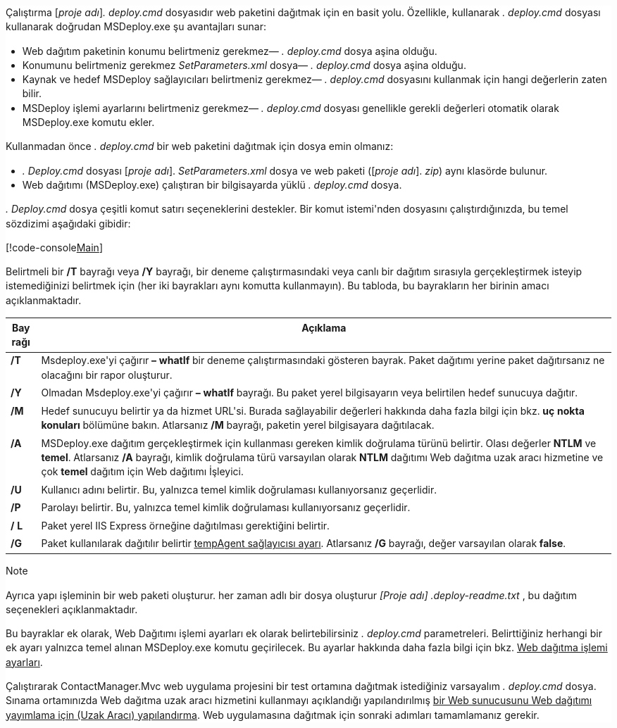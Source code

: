 
Çalıştırma [*proje adı*]*. deploy.cmd* dosyasıdır web paketini dağıtmak için en basit yolu. Özellikle, kullanarak *. deploy.cmd* dosyası kullanarak doğrudan MSDeploy.exe şu avantajları sunar:

- Web dağıtım paketinin konumu belirtmeniz gerekmez&#x2014; *. deploy.cmd* dosya aşina olduğu.
- Konumunu belirtmeniz gerekmez *SetParameters.xml* dosya&#x2014; *. deploy.cmd* dosya aşina olduğu.
- Kaynak ve hedef MSDeploy sağlayıcıları belirtmeniz gerekmez&#x2014; *. deploy.cmd* dosyasını kullanmak için hangi değerlerin zaten bilir.
- MSDeploy işlemi ayarlarını belirtmeniz gerekmez&#x2014; *. deploy.cmd* dosyası genellikle gerekli değerleri otomatik olarak MSDeploy.exe komutu ekler.

Kullanmadan önce *. deploy.cmd* bir web paketini dağıtmak için dosya emin olmanız:

- *. Deploy.cmd* dosyası [*proje adı*]. *SetParameters.xml* dosya ve web paketi ([*proje adı*]. *zip*) aynı klasörde bulunur.
- Web dağıtımı (MSDeploy.exe) çalıştıran bir bilgisayarda yüklü *. deploy.cmd* dosya.

*. Deploy.cmd* dosya çeşitli komut satırı seçeneklerini destekler. Bir komut istemi'nden dosyasını çalıştırdığınızda, bu temel sözdizimi aşağıdaki gibidir:


[!code-console[Main](deploying-web-packages/samples/sample1.cmd)]


Belirtmeli bir **/T** bayrağı veya **/Y** bayrağı, bir deneme çalıştırmasındaki veya canlı bir dağıtım sırasıyla gerçekleştirmek isteyip istemediğinizi belirtmek için (her iki bayrakları aynı komutta kullanmayın). Bu tabloda, bu bayrakların her birinin amacı açıklanmaktadır.

| Bayrağı | Açıklama |
| --- | --- |
| **/T** | Msdeploy.exe'yi çağırır **– whatIf** bir deneme çalıştırmasındaki gösteren bayrak. Paket dağıtımı yerine paket dağıtırsanız ne olacağını bir rapor oluşturur. |
| **/Y** | Olmadan Msdeploy.exe'yi çağırır **– whatIf** bayrağı. Bu paket yerel bilgisayarın veya belirtilen hedef sunucuya dağıtır. |
| **/M** | Hedef sunucuyu belirtir ya da hizmet URL'si. Burada sağlayabilir değerleri hakkında daha fazla bilgi için bkz. **uç nokta konuları** bölümüne bakın. Atlarsanız **/M** bayrağı, paketin yerel bilgisayara dağıtılacak. |
| **/A** | MSDeploy.exe dağıtım gerçekleştirmek için kullanması gereken kimlik doğrulama türünü belirtir. Olası değerler **NTLM** ve **temel**. Atlarsanız **/A** bayrağı, kimlik doğrulama türü varsayılan olarak **NTLM** dağıtımı Web dağıtma uzak aracı hizmetine ve çok **temel** dağıtım için Web dağıtımı İşleyici. |
| **/U** | Kullanıcı adını belirtir. Bu, yalnızca temel kimlik doğrulaması kullanıyorsanız geçerlidir. |
| **/P** | Parolayı belirtir. Bu, yalnızca temel kimlik doğrulaması kullanıyorsanız geçerlidir. |
| **/ L** | Paket yerel IIS Express örneğine dağıtılması gerektiğini belirtir. |
| **/G** | Paket kullanılarak dağıtılır belirtir [tempAgent sağlayıcısı ayarı](https://technet.microsoft.com/library/ee517345(WS.10).aspx). Atlarsanız **/G** bayrağı, değer varsayılan olarak **false**. |

> [!NOTE]
> Ayrıca yapı işleminin bir web paketi oluşturur. her zaman adlı bir dosya oluşturur *[Proje adı] .deploy-readme.txt* , bu dağıtım seçenekleri açıklanmaktadır.


Bu bayraklar ek olarak, Web Dağıtımı işlemi ayarları ek olarak belirtebilirsiniz *. deploy.cmd* parametreleri. Belirttiğiniz herhangi bir ek ayarı yalnızca temel alınan MSDeploy.exe komutu geçirilecek. Bu ayarlar hakkında daha fazla bilgi için bkz. [Web dağıtma işlemi ayarları](https://technet.microsoft.com/library/dd569089(WS.10).aspx).

Çalıştırarak ContactManager.Mvc web uygulama projesini bir test ortamına dağıtmak istediğiniz varsayalım *. deploy.cmd* dosya. Sınama ortamınızda Web dağıtma uzak aracı hizmetini kullanmayı açıklandığı yapılandırılmış [bir Web sunucusunu Web dağıtımı yayımlama için (Uzak Aracı) yapılandırma](../configuring-server-environments-for-web-deployment/configuring-a-web-server-for-web-deploy-publishing-remote-agent.md). Web uygulamasına dağıtmak için sonraki adımları tamamlamanız gerekir.
